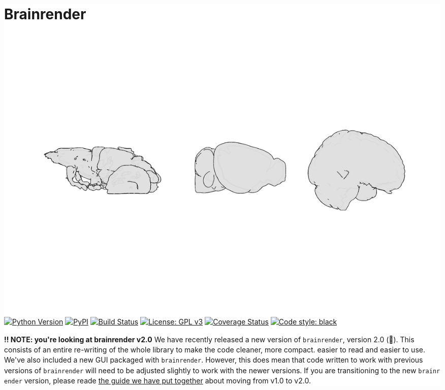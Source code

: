 
# Brainrender
<p align="center">
  <img width="1200" src="imgs/three_atlases.png">
</p>

[![Python Version](https://img.shields.io/pypi/pyversions/brainrender.svg)](https://pypi.org/project/brainrender)
[![PyPI](https://img.shields.io/pypi/v/brainrender.svg)](https://pypi.org/project/brainrender)
[![Build Status](https://travis-ci.com/brainglobe/brainrender.svg?branch=master)](https://travis-ci.com/brainglobe/brainrender)
[![License: GPL v3](https://img.shields.io/badge/License-GPLv3-blue.svg)](https://www.gnu.org/licenses/gpl-3.0)
[![Coverage Status](https://coveralls.io/repos/github/brainglobe/brainrender/badge.svg)](https://coveralls.io/github/brainglobe/brainrender)
[![Code style: black](https://img.shields.io/badge/code%20style-black-000000.svg)](https://github.com/python/black)

**!! NOTE: you're looking at brainrender v2.0**
We have recently released a new version of `brainrender`, version 2.0 (:tada:). This consists of an entire re-writing of the whole library to make the code cleaner, more compact. easier to read and easier to use.
We've also included a new GUI packaged with `brainrender`.
However, this does mean that code written to work with previous versions of `brainrender` will need to be adjusted slightly to work with the newer versions.
If you are transitioning to the new `brainrender` version, please reade [the guide we have put together](https://docs.brainrender.info/usage/overview/v1-greater-than-v2) about moving from v1.0 to v2.0.
